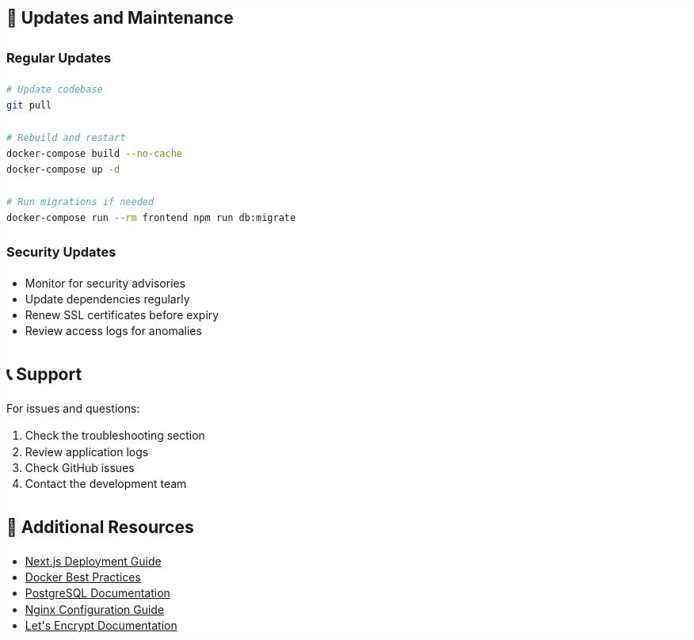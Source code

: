 ## 🔄 Updates and Maintenance

### Regular Updates
```bash
# Update codebase
git pull

# Rebuild and restart
docker-compose build --no-cache
docker-compose up -d

# Run migrations if needed
docker-compose run --rm frontend npm run db:migrate
```

### Security Updates
- Monitor for security advisories
- Update dependencies regularly
- Renew SSL certificates before expiry
- Review access logs for anomalies

## 📞 Support

For issues and questions:
1. Check the troubleshooting section
2. Review application logs
3. Check GitHub issues
4. Contact the development team

## 📝 Additional Resources

- [Next.js Deployment Guide](https://nextjs.org/docs/deployment)
- [Docker Best Practices](https://docs.docker.com/develop/best-practices/)
- [PostgreSQL Documentation](https://www.postgresql.org/docs/)
- [Nginx Configuration Guide](https://nginx.org/en/docs/)
- [Let's Encrypt Documentation](https://letsencrypt.org/docs/)
